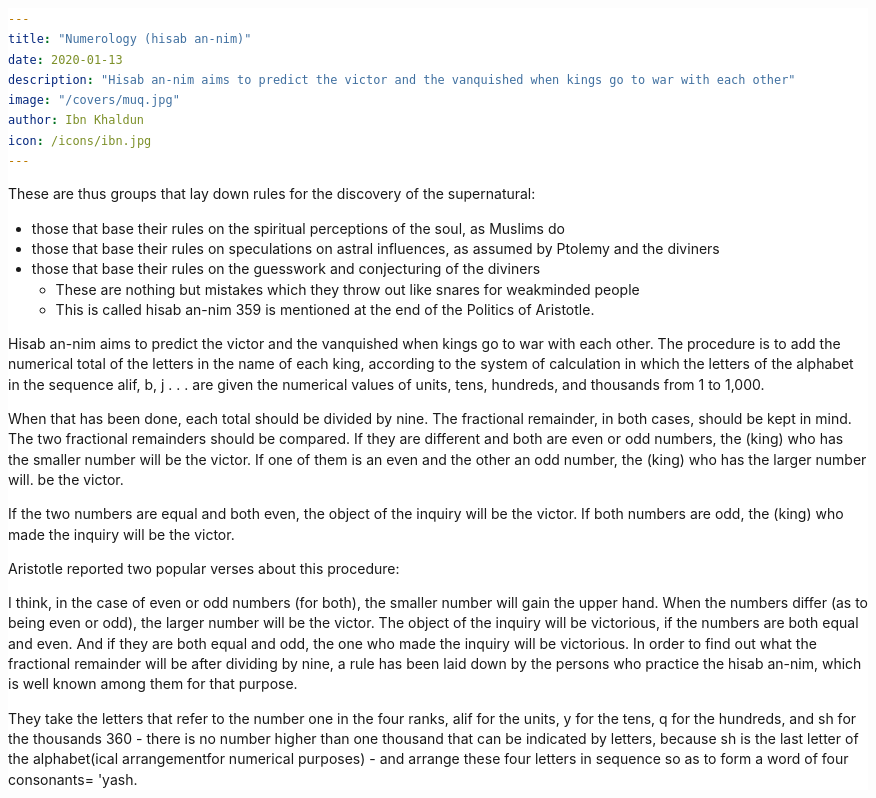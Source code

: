 ```yaml
---
title: "Numerology (hisab an-nim)"
date: 2020-01-13
description: "Hisab an-nim aims to predict the victor and the vanquished when kings go to war with each other"
image: "/covers/muq.jpg"
author: Ibn Khaldun
icon: /icons/ibn.jpg
---
```




These are thus groups that lay down rules for the discovery of the supernatural:
- those that base their rules on the spiritual perceptions of the soul, as Muslims do
- those that base their rules on speculations on astral influences, as assumed by Ptolemy and the diviners
- those that base their rules on the guesswork and conjecturing of the diviners
  - These are nothing but mistakes which they throw out like snares for weakminded people
  - This is called hisab an-nim 359  is mentioned at the end of the Politics of Aristotle. 





Hisab an-nim aims to predict the victor and the vanquished when kings go to war with each other. The procedure is to add the numerical total of the letters in the name of each king, according to the system of calculation in which the letters of the alphabet in the sequence alif, b, j . . . are given the numerical values of units, tens, hundreds, and thousands from 1 to 1,000.

When that has been done, each total should be divided by nine. The fractional remainder, in both cases, should be kept in mind. The two fractional remainders should be compared. If they are different and both are even or odd numbers, the (king) who has the smaller number will be the victor. If one of them is an even and the other an odd number, the (king) who has the larger number will. be the victor. 

If the two numbers are equal and both even, the object of the inquiry will be the victor. If both numbers are odd, the (king) who made the inquiry will be the victor. 

Aristotle reported two popular verses about this procedure:

I think, in the case of even or odd numbers (for both), the smaller number will gain the upper hand.
When the numbers differ (as to being even or odd), the larger number will be the victor.
The object of the inquiry will be victorious, if the numbers are both equal and even.
And if they are both equal and odd, the one who made the inquiry will be victorious.
In order to find out what the fractional remainder will be after dividing by nine, a rule has been laid down by the persons who practice the hisab an-nim, which is well known among them for that purpose. 

They take the letters that refer to the number one in the four ranks, alif for the units, y for the tens, q for the hundreds,
and sh for the thousands 360 - there is no number higher than one thousand that can be indicated by letters, because sh is the last letter of the alphabet(ical arrangementfor numerical purposes) - and arrange these four letters in sequence so as to form a word of four consonants= 'yash. 
